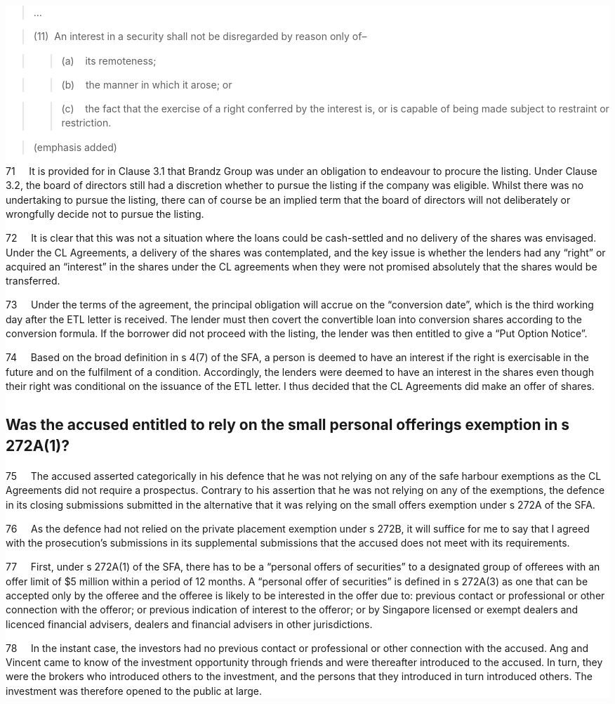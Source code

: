 > …

> (11)  An interest in a security shall not be disregarded by reason only of–

>> (a)    its remoteness;

>> (b)    the manner in which it arose; or

>> (c)    the fact that the exercise of a right conferred by the interest is, or is capable of being made subject to restraint or restriction.

> (emphasis added)

71     It is provided for in Clause 3.1 that Brandz Group was under an obligation to endeavour to procure the listing. Under Clause 3.2, the board of directors still had a discretion whether to pursue the listing if the company was eligible. Whilst there was no undertaking to pursue the listing, there can of course be an implied term that the board of directors will not deliberately or wrongfully decide not to pursue the listing.

72     It is clear that this was not a situation where the loans could be cash-settled and no delivery of the shares was envisaged. Under the CL Agreements, a delivery of the shares was contemplated, and the key issue is whether the lenders had any “right” or acquired an “interest” in the shares under the CL agreements when they were not promised absolutely that the shares would be transferred.

73     Under the terms of the agreement, the principal obligation will accrue on the “conversion date”, which is the third working day after the ETL letter is received. The lender must then covert the convertible loan into conversion shares according to the conversion formula. If the borrower did not proceed with the listing, the lender was then entitled to give a “Put Option Notice”.

74     Based on the broad definition in s 4(7) of the SFA, a person is deemed to have an interest if the right is exercisable in the future and on the fulfilment of a condition. Accordingly, the lenders were deemed to have an interest in the shares even though their right was conditional on the issuance of the ETL letter. I thus decided that the CL Agreements did make an offer of shares.

## Was the accused entitled to rely on the small personal offerings exemption in s 272A(1)?

75     The accused asserted categorically in his defence that he was not relying on any of the safe harbour exemptions as the CL Agreements did not require a prospectus. Contrary to his assertion that he was not relying on any of the exemptions, the defence in its closing submissions submitted in the alternative that it was relying on the small offers exemption under s 272A of the SFA.

76     As the defence had not relied on the private placement exemption under s 272B, it will suffice for me to say that I agreed with the prosecution’s submissions in its supplemental submissions that the accused does not meet with its requirements.

77     First, under s 272A(1) of the SFA, there has to be a “personal offers of securities” to a designated group of offerees with an offer limit of $5 million within a period of 12 months. A “personal offer of securities” is defined in s 272A(3) as one that can be accepted only by the offeree and the offeree is likely to be interested in the offer due to: previous contact or professional or other connection with the offeror; or previous indication of interest to the offeror; or by Singapore licensed or exempt dealers and licenced financial advisers, dealers and financial advisers in other jurisdictions.

78     In the instant case, the investors had no previous contact or professional or other connection with the accused. Ang and Vincent came to know of the investment opportunity through friends and were thereafter introduced to the accused. In turn, they were the brokers who introduced others to the investment, and the persons that they introduced in turn introduced others. The investment was therefore opened to the public at large.
